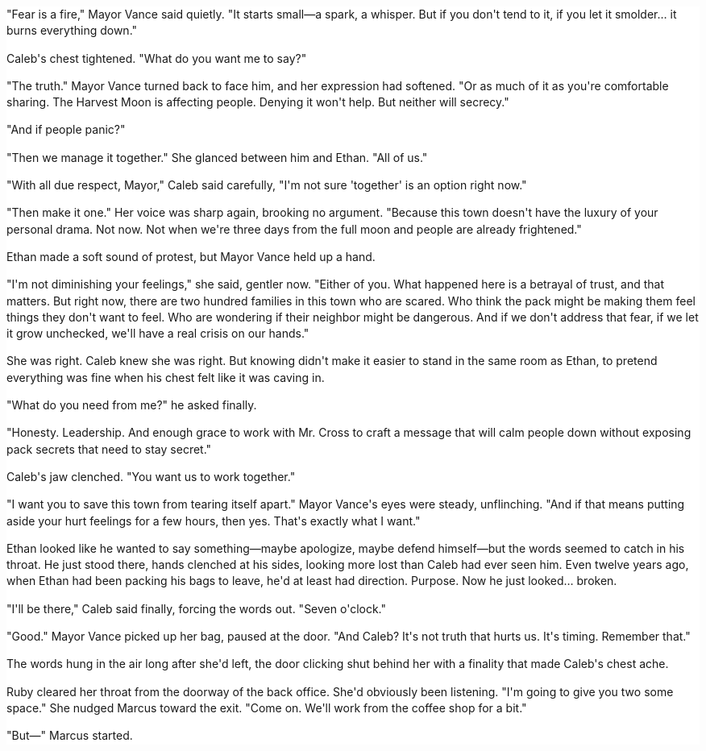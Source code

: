 "Fear is a fire," Mayor Vance said quietly. "It starts small—a spark, a whisper. But if you don't tend to it, if you let it smolder… it burns everything down."

Caleb's chest tightened. "What do you want me to say?"

"The truth." Mayor Vance turned back to face him, and her expression had softened. "Or as much of it as you're comfortable sharing. The Harvest Moon is affecting people. Denying it won't help. But neither will secrecy."

"And if people panic?"

"Then we manage it together." She glanced between him and Ethan. "All of us."

"With all due respect, Mayor," Caleb said carefully, "I'm not sure 'together' is an option right now."

"Then make it one." Her voice was sharp again, brooking no argument. "Because this town doesn't have the luxury of your personal drama. Not now. Not when we're three days from the full moon and people are already frightened."

Ethan made a soft sound of protest, but Mayor Vance held up a hand.

"I'm not diminishing your feelings," she said, gentler now. "Either of you. What happened here is a betrayal of trust, and that matters. But right now, there are two hundred families in this town who are scared. Who think the pack might be making them feel things they don't want to feel. Who are wondering if their neighbor might be dangerous. And if we don't address that fear, if we let it grow unchecked, we'll have a real crisis on our hands."

She was right. Caleb knew she was right. But knowing didn't make it easier to stand in the same room as Ethan, to pretend everything was fine when his chest felt like it was caving in.

"What do you need from me?" he asked finally.

"Honesty. Leadership. And enough grace to work with Mr. Cross to craft a message that will calm people down without exposing pack secrets that need to stay secret."

Caleb's jaw clenched. "You want us to work together."

"I want you to save this town from tearing itself apart." Mayor Vance's eyes were steady, unflinching. "And if that means putting aside your hurt feelings for a few hours, then yes. That's exactly what I want."

Ethan looked like he wanted to say something—maybe apologize, maybe defend himself—but the words seemed to catch in his throat. He just stood there, hands clenched at his sides, looking more lost than Caleb had ever seen him. Even twelve years ago, when Ethan had been packing his bags to leave, he'd at least had direction. Purpose. Now he just looked… broken.

"I'll be there," Caleb said finally, forcing the words out. "Seven o'clock."

"Good." Mayor Vance picked up her bag, paused at the door. "And Caleb? It's not truth that hurts us. It's timing. Remember that."

The words hung in the air long after she'd left, the door clicking shut behind her with a finality that made Caleb's chest ache.

Ruby cleared her throat from the doorway of the back office. She'd obviously been listening. "I'm going to give you two some space." She nudged Marcus toward the exit. "Come on. We'll work from the coffee shop for a bit."

"But—" Marcus started.
